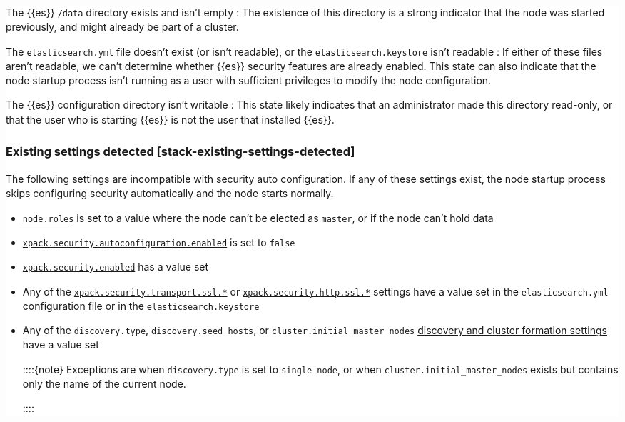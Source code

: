 The {{es}} `/data` directory exists and isn’t empty
:   The existence of this directory is a strong indicator that the node was started previously, and might already be part of a cluster.

The `elasticsearch.yml` file doesn’t exist (or isn’t readable), or the `elasticsearch.keystore` isn’t readable
:   If either of these files aren’t readable, we can’t determine whether {{es}} security features are already enabled. This state can also indicate that the node startup process isn’t running as a user with sufficient privileges to modify the node configuration.

The {{es}} configuration directory isn’t writable
:   This state likely indicates that an administrator made this directory read-only, or that the user who is starting {{es}} is not the user that installed {{es}}.


### Existing settings detected [stack-existing-settings-detected]

The following settings are incompatible with security auto configuration. If any of these settings exist, the node startup process skips configuring security automatically and the node starts normally.

* [`node.roles`](elasticsearch://docs/reference/elasticsearch/configuration-reference/node-settings.md#node-roles) is set to a value where the node can’t be elected as `master`, or if the node can’t hold data
* [`xpack.security.autoconfiguration.enabled`](elasticsearch://docs/reference/elasticsearch/configuration-reference/security-settings.md#general-security-settings) is set to `false`
* [`xpack.security.enabled`](elasticsearch://docs/reference/elasticsearch/configuration-reference/security-settings.md#general-security-settings) has a value set
* Any of the [`xpack.security.transport.ssl.*`](elasticsearch://docs/reference/elasticsearch/configuration-reference/security-settings.md#transport-tls-ssl-settings) or [`xpack.security.http.ssl.*`](elasticsearch://docs/reference/elasticsearch/configuration-reference/security-settings.md#http-tls-ssl-settings) settings have a value set in the `elasticsearch.yml` configuration file or in the `elasticsearch.keystore`
* Any of the `discovery.type`, `discovery.seed_hosts`, or `cluster.initial_master_nodes` [discovery and cluster formation settings](elasticsearch://docs/reference/elasticsearch/configuration-reference/discovery-cluster-formation-settings.md) have a value set

    ::::{note}
    Exceptions are when `discovery.type` is set to `single-node`, or when `cluster.initial_master_nodes` exists but contains only the name of the current node.

    ::::


